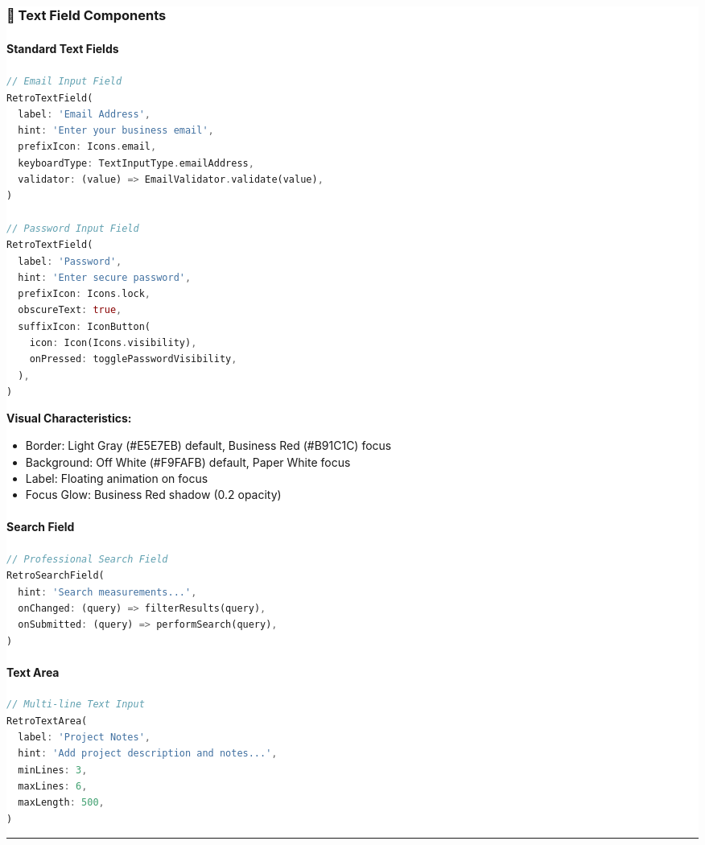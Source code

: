 
### 📝 Text Field Components

#### Standard Text Fields
```dart
// Email Input Field
RetroTextField(
  label: 'Email Address',
  hint: 'Enter your business email',
  prefixIcon: Icons.email,
  keyboardType: TextInputType.emailAddress,
  validator: (value) => EmailValidator.validate(value),
)

// Password Input Field
RetroTextField(
  label: 'Password',
  hint: 'Enter secure password',
  prefixIcon: Icons.lock,
  obscureText: true,
  suffixIcon: IconButton(
    icon: Icon(Icons.visibility),
    onPressed: togglePasswordVisibility,
  ),
)
```

**Visual Characteristics:**
- Border: Light Gray (#E5E7EB) default, Business Red (#B91C1C) focus
- Background: Off White (#F9FAFB) default, Paper White focus
- Label: Floating animation on focus
- Focus Glow: Business Red shadow (0.2 opacity)

#### Search Field
```dart
// Professional Search Field
RetroSearchField(
  hint: 'Search measurements...',
  onChanged: (query) => filterResults(query),
  onSubmitted: (query) => performSearch(query),
)
```

#### Text Area
```dart
// Multi-line Text Input
RetroTextArea(
  label: 'Project Notes',
  hint: 'Add project description and notes...',
  minLines: 3,
  maxLines: 6,
  maxLength: 500,
)
```

---